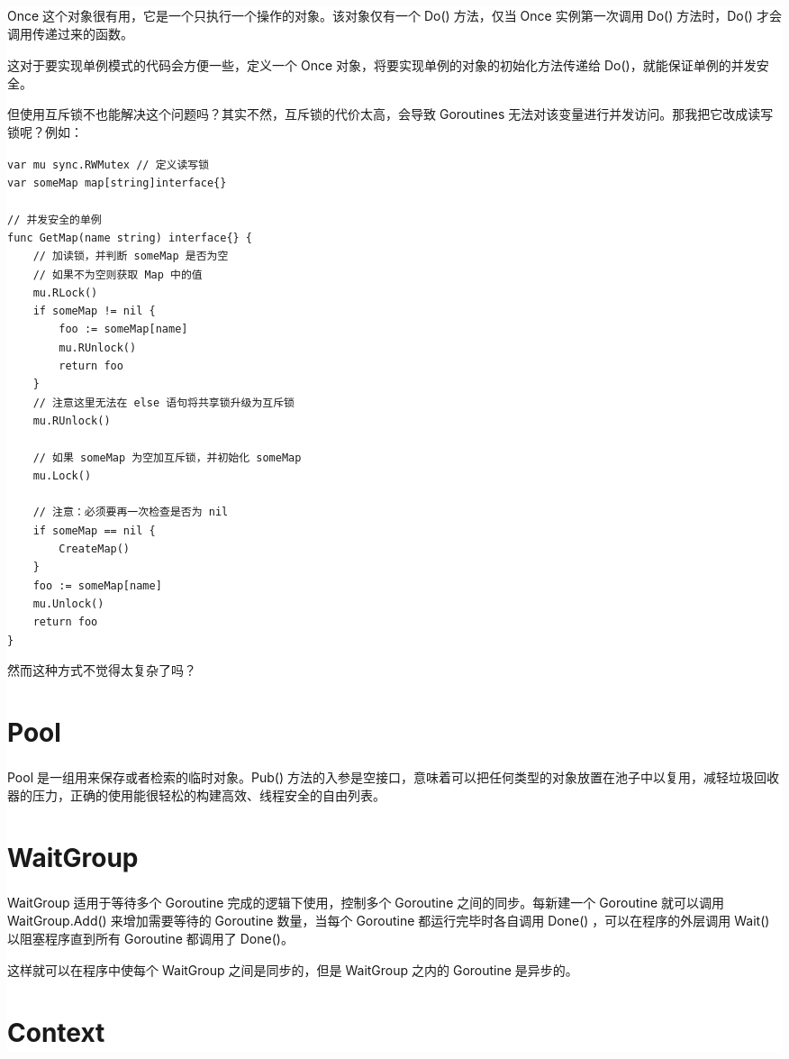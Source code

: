 Once 这个对象很有用，它是一个只执行一个操作的对象。该对象仅有一个 Do() 方法，仅当 Once 实例第一次调用 Do() 方法时，Do() 才会调用传递过来的函数。

这对于要实现单例模式的代码会方便一些，定义一个 Once 对象，将要实现单例的对象的初始化方法传递给 Do()，就能保证单例的并发安全。

但使用互斥锁不也能解决这个问题吗？其实不然，互斥锁的代价太高，会导致 Goroutines 无法对该变量进行并发访问。那我把它改成读写锁呢？例如：

```
var mu sync.RWMutex // 定义读写锁
var someMap map[string]interface{}

// 并发安全的单例
func GetMap(name string) interface{} {
    // 加读锁，并判断 someMap 是否为空
    // 如果不为空则获取 Map 中的值
    mu.RLock()
    if someMap != nil {
        foo := someMap[name]
        mu.RUnlock()
        return foo
    }
    // 注意这里无法在 else 语句将共享锁升级为互斥锁
    mu.RUnlock()

    // 如果 someMap 为空加互斥锁，并初始化 someMap
    mu.Lock()

    // 注意：必须要再一次检查是否为 nil
    if someMap == nil { 
        CreateMap()
    }
    foo := someMap[name]
    mu.Unlock()
    return foo
}
```

然而这种方式不觉得太复杂了吗？

# Pool

Pool 是一组用来保存或者检索的临时对象。Pub() 方法的入参是空接口，意味着可以把任何类型的对象放置在池子中以复用，减轻垃圾回收器的压力，正确的使用能很轻松的构建高效、线程安全的自由列表。

# WaitGroup

WaitGroup 适用于等待多个 Goroutine 完成的逻辑下使用，控制多个 Goroutine 之间的同步。每新建一个 Goroutine 就可以调用 WaitGroup.Add() 来增加需要等待的 Goroutine 数量，当每个 Goroutine 都运行完毕时各自调用 Done() ，可以在程序的外层调用 Wait() 以阻塞程序直到所有 Goroutine 都调用了 Done()。

这样就可以在程序中使每个 WaitGroup 之间是同步的，但是 WaitGroup 之内的 Goroutine 是异步的。

# Context
